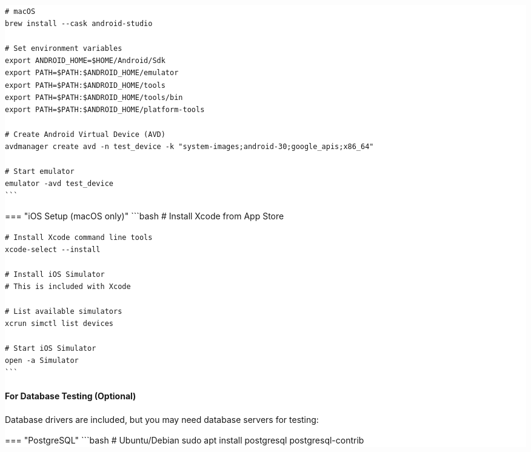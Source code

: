     # macOS
    brew install --cask android-studio
    
    # Set environment variables
    export ANDROID_HOME=$HOME/Android/Sdk
    export PATH=$PATH:$ANDROID_HOME/emulator
    export PATH=$PATH:$ANDROID_HOME/tools
    export PATH=$PATH:$ANDROID_HOME/tools/bin
    export PATH=$PATH:$ANDROID_HOME/platform-tools
    
    # Create Android Virtual Device (AVD)
    avdmanager create avd -n test_device -k "system-images;android-30;google_apis;x86_64"
    
    # Start emulator
    emulator -avd test_device
    ```

=== "iOS Setup (macOS only)"
    ```bash
    # Install Xcode from App Store
    
    # Install Xcode command line tools
    xcode-select --install
    
    # Install iOS Simulator
    # This is included with Xcode
    
    # List available simulators
    xcrun simctl list devices
    
    # Start iOS Simulator
    open -a Simulator
    ```

#### For Database Testing (Optional)
Database drivers are included, but you may need database servers for testing:

=== "PostgreSQL"
    ```bash
    # Ubuntu/Debian
    sudo apt install postgresql postgresql-contrib
    